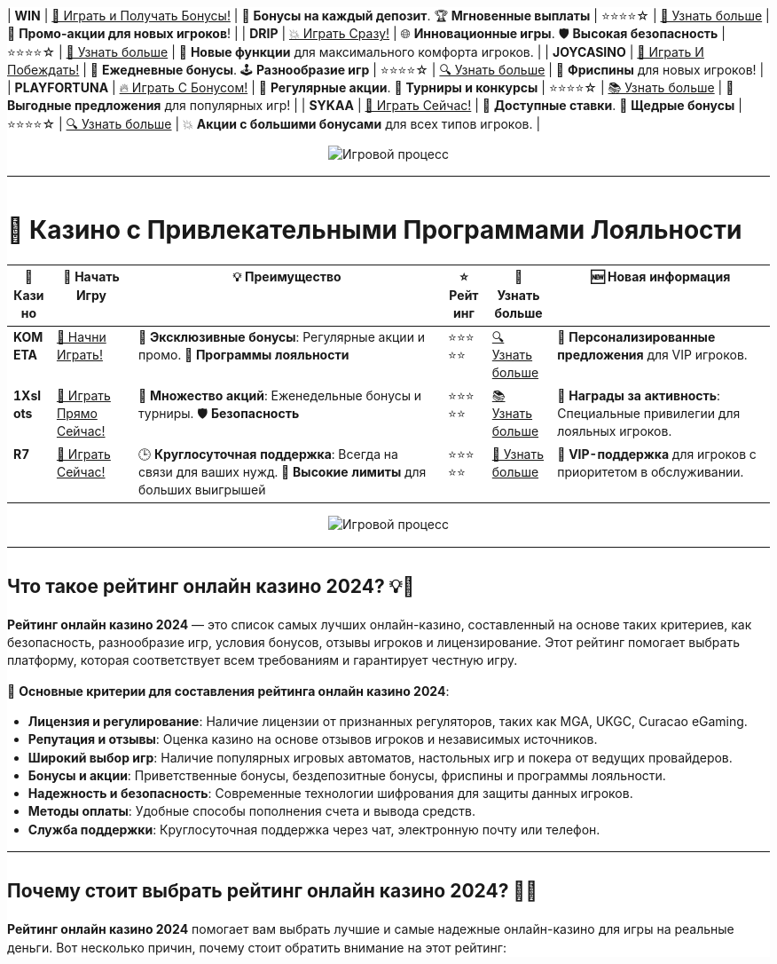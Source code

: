 | **WIN**         | [🎰 Играть и Получать Бонусы!](https://brandplay.link/y49nHcGG) | 🤑 **Бонусы на каждый депозит**. 🏆 **Мгновенные выплаты** | ⭐⭐⭐⭐☆ | [📖 Узнать больше](https://brandplay.link/y49nHcGG) | 🎉 **Промо-акции для новых игроков**! |
| **DRIP**        | [💥 Играть Сразу!](https://drp-ircp01.com/c07e6a3db) | 🌐 **Инновационные игры**. 🛡️ **Высокая безопасность** | ⭐⭐⭐⭐☆ | [🔎 Узнать больше](https://drp-ircp01.com/c07e6a3db) | 🔧 **Новые функции** для максимального комфорта игроков. |
| **JOYCASINO**   | [🎰 Играть И Побеждать!](https://rpc30.call2me.pro/?/ru/registration?apkpop=0&partner=p24970p3291217pc98f) | 🎁 **Ежедневные бонусы**. 🕹️ **Разнообразие игр** | ⭐⭐⭐⭐☆ | [🔍 Узнать больше](https://rpc30.call2me.pro/?/ru/registration?apkpop=0&partner=p24970p3291217pc98f) | 🎉 **Фриспины** для новых игроков! |
| **PLAYFORTUNA** | [🔥 Играть С Бонусом!](https://fortunapromo.net/alt/playfortuna/registration?0dc4a9362a71feb7e3f165fb8e766f70) | 🎉 **Регулярные акции**. 🏅 **Турниры и конкурсы** | ⭐⭐⭐⭐☆ | [📚 Узнать больше](https://fortunapromo.net/alt/playfortuna/registration?0dc4a9362a71feb7e3f165fb8e766f70) | 🎯 **Выгодные предложения** для популярных игр! |
| **SYKAA**       | [💸 Играть Сейчас!](https://s-two-way.com/?source=linkb2&pid=30697) | 💸 **Доступные ставки**. 🎁 **Щедрые бонусы** | ⭐⭐⭐⭐☆ | [🔍 Узнать больше](https://s-two-way.com/?source=linkb2&pid=30697) | 💥 **Акции с большими бонусами** для всех типов игроков. |

<div align="center"> <img src="https://schaeffers-cdn.s3.amazonaws.com/images/default-source/schaeffers-cdn-images/default-images/sectors/bigstock-casino-gambling-concept-with-f-369012793.jpg?sfvrsn=493ad806_4" alt="Игровой процесс" width="70%"> </div>

---

# 💸 Казино с Привлекательными Программами Лояльности

| 🎲 **Казино** | 🔗 **Начать Игру** | 💡 **Преимущество** | ⭐ **Рейтинг** | 🔗 **Узнать больше** | 🆕 **Новая информация** |
|--------------|---------------------|---------------------|----------------|----------------------|-------------------------|
| **KOMETA**    | [🎯 Начни Играть!](https://brandplay.link/8ZymQJV8) | 🎁 **Эксклюзивные бонусы**: Регулярные акции и промо. 🔄 **Программы лояльности** | ⭐⭐⭐⭐⭐ | [🔍 Узнать больше](https://brandplay.link/8ZymQJV8) | 🌟 **Персонализированные предложения** для VIP игроков. |
| **1Xslots**   | [🏅 Играть Прямо Сейчас!](https://brandplay.link/hSB1khtr) | 🎉 **Множество акций**: Еженедельные бонусы и турниры. 🛡️ **Безопасность** | ⭐⭐⭐⭐⭐ | [📚 Узнать больше](https://brandplay.link/hSB1khtr) | 🏅 **Награды за активность**: Специальные привилегии для лояльных игроков. |
| **R7**        | [🚀 Играть Сейчас!](https://brandplay.link/bMd3Yjsw) | 🕒 **Круглосуточная поддержка**: Всегда на связи для ваших нужд. 💸 **Высокие лимиты** для больших выигрышей | ⭐⭐⭐⭐⭐ | [📖 Узнать больше](https://brandplay.link/bMd3Yjsw) | 💬 **VIP-поддержка** для игроков с приоритетом в обслуживании. |

<div align="center"> <img src="https://lotorex.com/assets/images/s04.gif" alt="Игровой процесс" width="70%"> </div>

---

## Что такое **рейтинг онлайн казино 2024**? 💡🌟

**Рейтинг онлайн казино 2024** — это список самых лучших онлайн-казино, составленный на основе таких критериев, как безопасность, разнообразие игр, условия бонусов, отзывы игроков и лицензирование. Этот рейтинг помогает выбрать платформу, которая соответствует всем требованиям и гарантирует честную игру.

📌 **Основные критерии для составления рейтинга онлайн казино 2024**:
- **Лицензия и регулирование**: Наличие лицензии от признанных регуляторов, таких как MGA, UKGC, Curacao eGaming.
- **Репутация и отзывы**: Оценка казино на основе отзывов игроков и независимых источников.
- **Широкий выбор игр**: Наличие популярных игровых автоматов, настольных игр и покера от ведущих провайдеров.
- **Бонусы и акции**: Приветственные бонусы, бездепозитные бонусы, фриспины и программы лояльности.
- **Надежность и безопасность**: Современные технологии шифрования для защиты данных игроков.
- **Методы оплаты**: Удобные способы пополнения счета и вывода средств.
- **Служба поддержки**: Круглосуточная поддержка через чат, электронную почту или телефон.

---

## Почему стоит выбрать **рейтинг онлайн казино 2024**? 🤔💡

**Рейтинг онлайн казино 2024** помогает вам выбрать лучшие и самые надежные онлайн-казино для игры на реальные деньги. Вот несколько причин, почему стоит обратить внимание на этот рейтинг:
